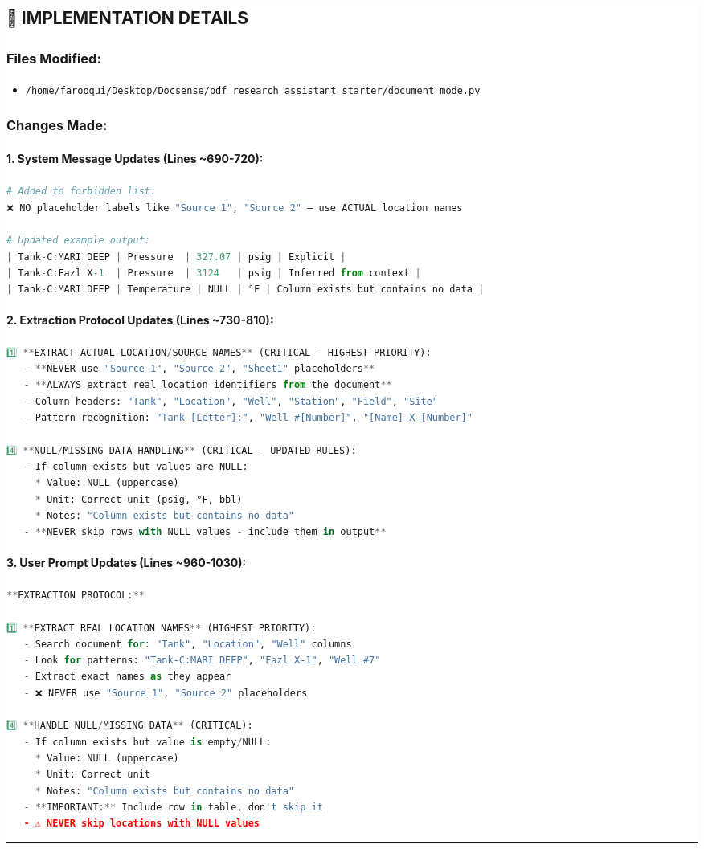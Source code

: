 
## 🔧 IMPLEMENTATION DETAILS

### **Files Modified:**
- `/home/farooqui/Desktop/Docsense/pdf_research_assistant_starter/document_mode.py`

### **Changes Made:**

#### **1. System Message Updates (Lines ~690-720):**
```python
# Added to forbidden list:
❌ NO placeholder labels like "Source 1", "Source 2" — use ACTUAL location names

# Updated example output:
| Tank-C:MARI DEEP | Pressure  | 327.07 | psig | Explicit |
| Tank-C:Fazl X-1  | Pressure  | 3124   | psig | Inferred from context |
| Tank-C:MARI DEEP | Temperature | NULL | °F | Column exists but contains no data |
```

#### **2. Extraction Protocol Updates (Lines ~730-810):**
```python
1️⃣ **EXTRACT ACTUAL LOCATION/SOURCE NAMES** (CRITICAL - HIGHEST PRIORITY):
   - **NEVER use "Source 1", "Source 2", "Sheet1" placeholders**
   - **ALWAYS extract real location identifiers from the document**
   - Column headers: "Tank", "Location", "Well", "Station", "Field", "Site"
   - Pattern recognition: "Tank-[Letter]:", "Well #[Number]", "[Name] X-[Number]"

4️⃣ **NULL/MISSING DATA HANDLING** (CRITICAL - UPDATED RULES):
   - If column exists but values are NULL:
     * Value: NULL (uppercase)
     * Unit: Correct unit (psig, °F, bbl)
     * Notes: "Column exists but contains no data"
   - **NEVER skip rows with NULL values - include them in output**
```

#### **3. User Prompt Updates (Lines ~960-1030):**
```python
**EXTRACTION PROTOCOL:**

1️⃣ **EXTRACT REAL LOCATION NAMES** (HIGHEST PRIORITY):
   - Search document for: "Tank", "Location", "Well" columns
   - Look for patterns: "Tank-C:MARI DEEP", "Fazl X-1", "Well #7"
   - Extract exact names as they appear
   - ❌ NEVER use "Source 1", "Source 2" placeholders

4️⃣ **HANDLE NULL/MISSING DATA** (CRITICAL):
   - If column exists but value is empty/NULL:
     * Value: NULL (uppercase)
     * Unit: Correct unit
     * Notes: "Column exists but contains no data"
   - **IMPORTANT:** Include row in table, don't skip it
   - ⚠️ NEVER skip locations with NULL values
```

---